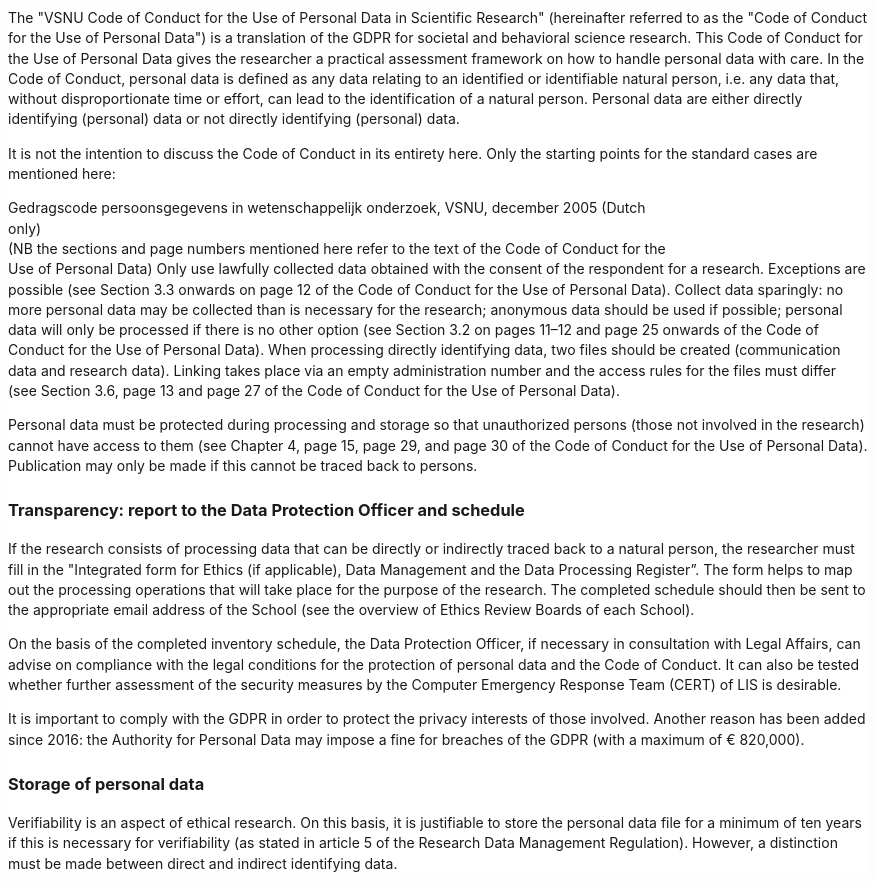 The "VSNU Code of Conduct for the Use of Personal Data in Scientific Research" (hereinafter referred to as the "Code of Conduct for the Use of Personal Data") is a translation of the GDPR for societal and behavioral science research. This Code of Conduct for the Use of Personal Data gives the researcher a practical assessment framework on how to handle personal data with care. In the Code of Conduct, personal data is defined as any data relating to an identified or identifiable natural person, i.e. any data that, without disproportionate time or effort, can lead to the identification of a natural person. Personal data are either directly identifying (personal) data or not directly identifying (personal) data.  

It is not the intention to discuss the Code of Conduct in its entirety here. Only the starting points for the standard cases are mentioned here:  

Gedragscode persoonsgegevens in wetenschappelijk onderzoek, VSNU, december 2005 (Dutch   
only)   
(NB the sections and page numbers mentioned here refer to the text of the Code of Conduct for the   
Use of Personal Data) Only use lawfully collected data obtained with the consent of the respondent for a research. Exceptions are possible (see Section 3.3 onwards on page 12 of the Code of Conduct for the Use of Personal Data). Collect data sparingly: no more personal data may be collected than is necessary for the research; anonymous data should be used if possible; personal data will only be processed if there is no other option (see Section 3.2 on pages 11–12 and page 25 onwards of the Code of Conduct for the Use of Personal Data). When processing directly identifying data, two files should be created (communication data and research data). Linking takes place via an empty administration number and the access rules for the files must differ (see Section 3.6, page 13 and page 27 of the Code of Conduct for the Use of Personal Data).  

Personal data must be protected during processing and storage so that unauthorized persons (those not involved in the research) cannot have access to them (see Chapter 4, page 15, page 29, and page 30 of the Code of Conduct for the Use of Personal Data). Publication may only be made if this cannot be traced back to persons.  

### Transparency: report to the Data Protection Officer and schedule  

If the research consists of processing data that can be directly or indirectly traced back to a natural person, the researcher must fill in the "Integrated form for Ethics (if applicable), Data Management and the Data Processing Register”. The form helps to map out the processing operations that will take place for the purpose of the research. The completed schedule should then be sent to the appropriate email address of the School (see the overview of Ethics Review Boards of each School).  

On the basis of the completed inventory schedule, the Data Protection Officer, if necessary in consultation with Legal Affairs, can advise on compliance with the legal conditions for the protection of personal data and the Code of Conduct. It can also be tested whether further assessment of the security measures by the Computer Emergency Response Team (CERT) of LIS is desirable.  

It is important to comply with the GDPR in order to protect the privacy interests of those involved. Another reason has been added since 2016: the Authority for Personal Data may impose a fine for breaches of the GDPR (with a maximum of € 820,000).  

### Storage of personal data  

Verifiability is an aspect of ethical research. On this basis, it is justifiable to store the personal data file for a minimum of ten years if this is necessary for verifiability (as stated in article 5 of the Research Data Management Regulation). However, a distinction must be made between direct and indirect identifying data.  
